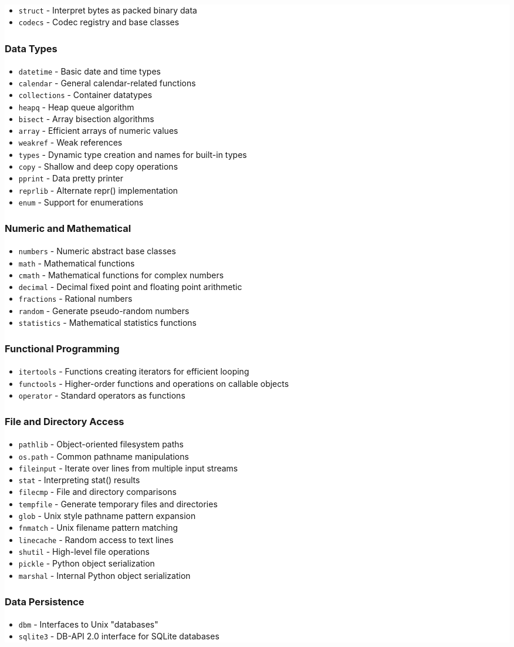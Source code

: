 - `struct` - Interpret bytes as packed binary data
- `codecs` - Codec registry and base classes

### Data Types

- `datetime` - Basic date and time types
- `calendar` - General calendar-related functions
- `collections` - Container datatypes
- `heapq` - Heap queue algorithm
- `bisect` - Array bisection algorithms
- `array` - Efficient arrays of numeric values
- `weakref` - Weak references
- `types` - Dynamic type creation and names for built-in types
- `copy` - Shallow and deep copy operations
- `pprint` - Data pretty printer
- `reprlib` - Alternate repr() implementation
- `enum` - Support for enumerations

### Numeric and Mathematical

- `numbers` - Numeric abstract base classes
- `math` - Mathematical functions
- `cmath` - Mathematical functions for complex numbers
- `decimal` - Decimal fixed point and floating point arithmetic
- `fractions` - Rational numbers
- `random` - Generate pseudo-random numbers
- `statistics` - Mathematical statistics functions

### Functional Programming

- `itertools` - Functions creating iterators for efficient looping
- `functools` - Higher-order functions and operations on callable objects
- `operator` - Standard operators as functions

### File and Directory Access

- `pathlib` - Object-oriented filesystem paths
- `os.path` - Common pathname manipulations
- `fileinput` - Iterate over lines from multiple input streams
- `stat` - Interpreting stat() results
- `filecmp` - File and directory comparisons
- `tempfile` - Generate temporary files and directories
- `glob` - Unix style pathname pattern expansion
- `fnmatch` - Unix filename pattern matching
- `linecache` - Random access to text lines
- `shutil` - High-level file operations
- `pickle` - Python object serialization
- `marshal` - Internal Python object serialization

### Data Persistence

- `dbm` - Interfaces to Unix "databases"
- `sqlite3` - DB-API 2.0 interface for SQLite databases
